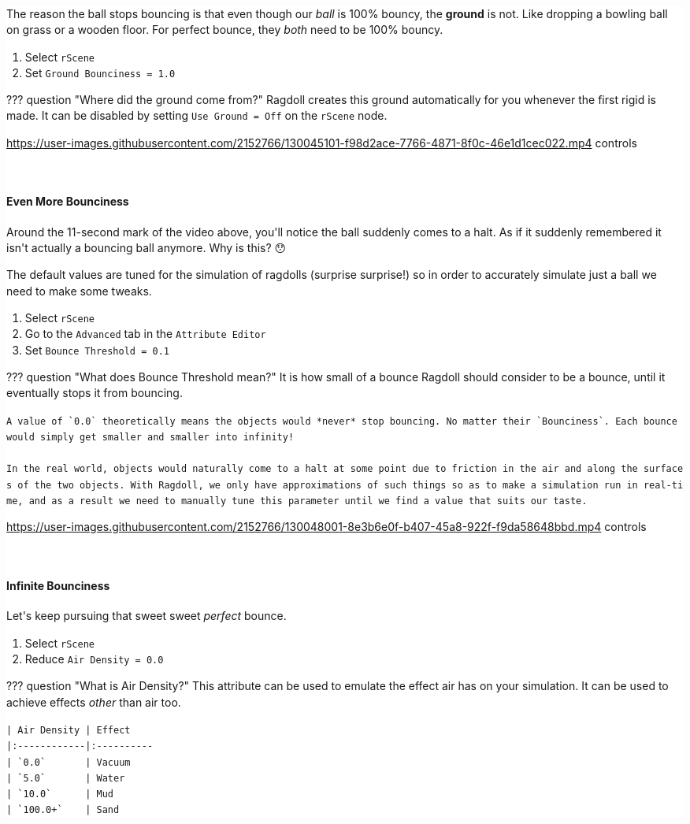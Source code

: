 The reason the ball stops bouncing is that even though our *ball* is 100% bouncy, the **ground** is not. Like dropping a bowling ball on grass or a wooden floor. For perfect bounce, they *both* need to be 100% bouncy.

1. Select `rScene`
2. Set `Ground Bounciness = 1.0`

??? question "Where did the ground come from?"
    Ragdoll creates this ground automatically for you whenever the first rigid is made. It can be disabled by setting `Use Ground = Off` on the `rScene` node.

https://user-images.githubusercontent.com/2152766/130045101-f98d2ace-7766-4871-8f0c-46e1d1cec022.mp4 controls

<br>

#### Even More Bounciness

Around the 11-second mark of the video above, you'll notice the ball suddenly comes to a halt. As if it suddenly remembered it isn't actually a bouncing ball anymore. Why is this? 😯

The default values are tuned for the simulation of ragdolls (surprise surprise!) so in order to accurately simulate just a ball we need to make some tweaks.

1. Select `rScene`
2. Go to the `Advanced` tab in the `Attribute Editor`
3. Set `Bounce Threshold = 0.1`

??? question "What does Bounce Threshold mean?"
    It is how small of a bounce Ragdoll should consider to be a bounce, until it eventually stops it from bouncing.

    A value of `0.0` theoretically means the objects would *never* stop bouncing. No matter their `Bounciness`. Each bounce would simply get smaller and smaller into infinity!

    In the real world, objects would naturally come to a halt at some point due to friction in the air and along the surfaces of the two objects. With Ragdoll, we only have approximations of such things so as to make a simulation run in real-time, and as a result we need to manually tune this parameter until we find a value that suits our taste.

https://user-images.githubusercontent.com/2152766/130048001-8e3b6e0f-b407-45a8-922f-f9da58648bbd.mp4 controls

<br>

#### Infinite Bounciness

Let's keep pursuing that sweet sweet *perfect* bounce.

1. Select `rScene`
2. Reduce `Air Density = 0.0`

??? question "What is Air Density?"
    This attribute can be used to emulate the effect air has on your simulation. It can be used to achieve effects *other* than air too.

    | Air Density | Effect
    |:------------|:----------
    | `0.0`       | Vacuum
    | `5.0`       | Water
    | `10.0`      | Mud
    | `100.0+`    | Sand
